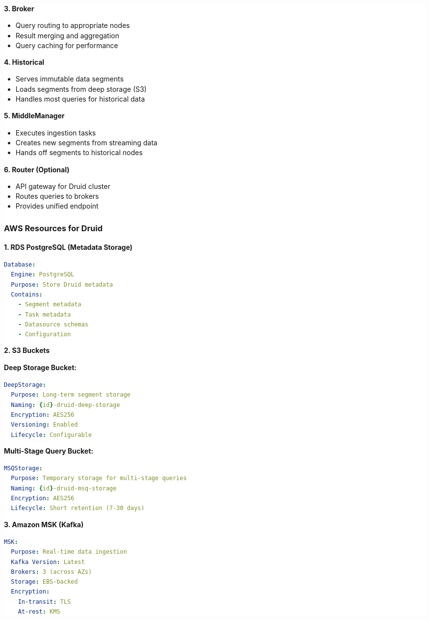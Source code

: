 **3. Broker**
- Query routing to appropriate nodes
- Result merging and aggregation
- Query caching for performance

**4. Historical**
- Serves immutable data segments
- Loads segments from deep storage (S3)
- Handles most queries for historical data

**5. MiddleManager**
- Executes ingestion tasks
- Creates new segments from streaming data
- Hands off segments to historical nodes

**6. Router (Optional)**
- API gateway for Druid cluster
- Routes queries to brokers
- Provides unified endpoint

### AWS Resources for Druid

**1. RDS PostgreSQL (Metadata Storage)**
```yaml
Database:
  Engine: PostgreSQL
  Purpose: Store Druid metadata
  Contains:
    - Segment metadata
    - Task metadata
    - Datasource schemas
    - Configuration
```

**2. S3 Buckets**

**Deep Storage Bucket:**
```yaml
DeepStorage:
  Purpose: Long-term segment storage
  Naming: {id}-druid-deep-storage
  Encryption: AES256
  Versioning: Enabled
  Lifecycle: Configurable
```

**Multi-Stage Query Bucket:**
```yaml
MSQStorage:
  Purpose: Temporary storage for multi-stage queries
  Naming: {id}-druid-msq-storage
  Encryption: AES256
  Lifecycle: Short retention (7-30 days)
```

**3. Amazon MSK (Kafka)**
```yaml
MSK:
  Purpose: Real-time data ingestion
  Kafka Version: Latest
  Brokers: 3 (across AZs)
  Storage: EBS-backed
  Encryption:
    In-transit: TLS
    At-rest: KMS
```
